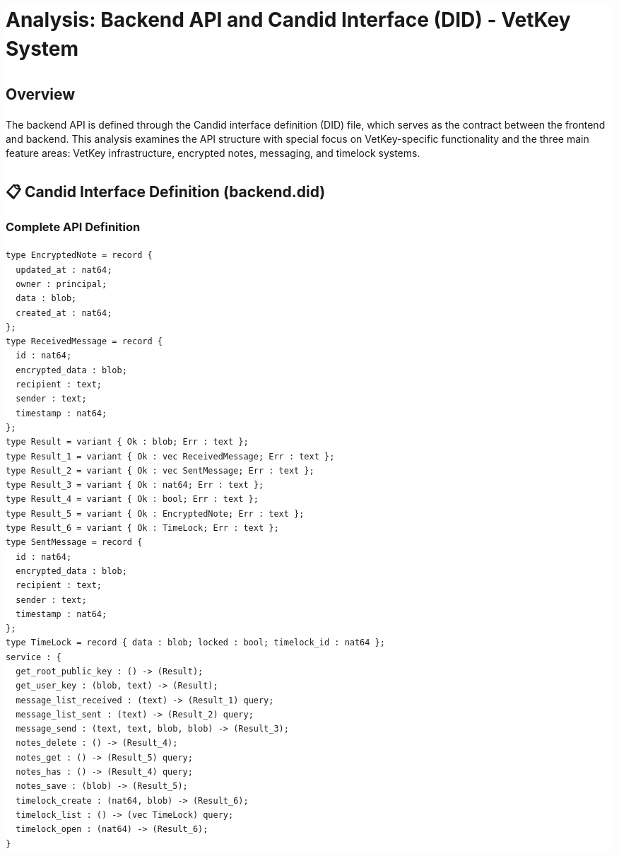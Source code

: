 # Analysis: Backend API and Candid Interface (DID) - VetKey System

## Overview

The backend API is defined through the Candid interface definition (DID) file, which serves as the contract between the frontend and backend. This analysis examines the API structure with special focus on VetKey-specific functionality and the three main feature areas: VetKey infrastructure, encrypted notes, messaging, and timelock systems.

## 📋 Candid Interface Definition (backend.did)

### **Complete API Definition**

```candid
type EncryptedNote = record {
  updated_at : nat64;
  owner : principal;
  data : blob;
  created_at : nat64;
};
type ReceivedMessage = record {
  id : nat64;
  encrypted_data : blob;
  recipient : text;
  sender : text;
  timestamp : nat64;
};
type Result = variant { Ok : blob; Err : text };
type Result_1 = variant { Ok : vec ReceivedMessage; Err : text };
type Result_2 = variant { Ok : vec SentMessage; Err : text };
type Result_3 = variant { Ok : nat64; Err : text };
type Result_4 = variant { Ok : bool; Err : text };
type Result_5 = variant { Ok : EncryptedNote; Err : text };
type Result_6 = variant { Ok : TimeLock; Err : text };
type SentMessage = record {
  id : nat64;
  encrypted_data : blob;
  recipient : text;
  sender : text;
  timestamp : nat64;
};
type TimeLock = record { data : blob; locked : bool; timelock_id : nat64 };
service : {
  get_root_public_key : () -> (Result);
  get_user_key : (blob, text) -> (Result);
  message_list_received : (text) -> (Result_1) query;
  message_list_sent : (text) -> (Result_2) query;
  message_send : (text, text, blob, blob) -> (Result_3);
  notes_delete : () -> (Result_4);
  notes_get : () -> (Result_5) query;
  notes_has : () -> (Result_4) query;
  notes_save : (blob) -> (Result_5);
  timelock_create : (nat64, blob) -> (Result_6);
  timelock_list : () -> (vec TimeLock) query;
  timelock_open : (nat64) -> (Result_6);
}
```
